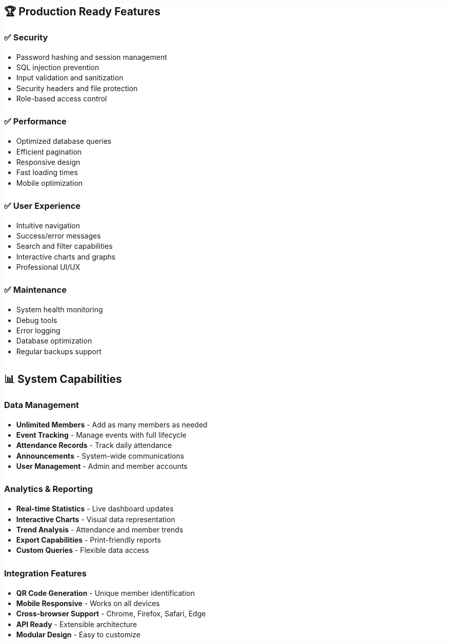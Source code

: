 ## 🏆 **Production Ready Features**

### ✅ **Security**
- Password hashing and session management
- SQL injection prevention
- Input validation and sanitization
- Security headers and file protection
- Role-based access control

### ✅ **Performance**
- Optimized database queries
- Efficient pagination
- Responsive design
- Fast loading times
- Mobile optimization

### ✅ **User Experience**
- Intuitive navigation
- Success/error messages
- Search and filter capabilities
- Interactive charts and graphs
- Professional UI/UX

### ✅ **Maintenance**
- System health monitoring
- Debug tools
- Error logging
- Database optimization
- Regular backups support

## 📊 **System Capabilities**

### **Data Management**
- **Unlimited Members** - Add as many members as needed
- **Event Tracking** - Manage events with full lifecycle
- **Attendance Records** - Track daily attendance
- **Announcements** - System-wide communications
- **User Management** - Admin and member accounts

### **Analytics & Reporting**
- **Real-time Statistics** - Live dashboard updates
- **Interactive Charts** - Visual data representation
- **Trend Analysis** - Attendance and member trends
- **Export Capabilities** - Print-friendly reports
- **Custom Queries** - Flexible data access

### **Integration Features**
- **QR Code Generation** - Unique member identification
- **Mobile Responsive** - Works on all devices
- **Cross-browser Support** - Chrome, Firefox, Safari, Edge
- **API Ready** - Extensible architecture
- **Modular Design** - Easy to customize
